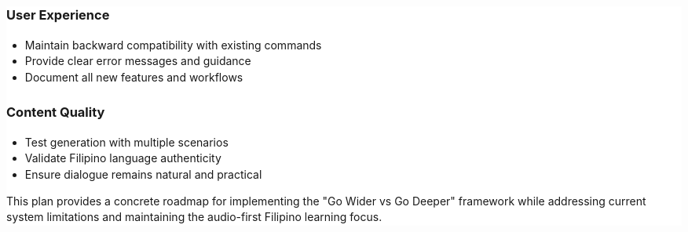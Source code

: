 ### User Experience  
- Maintain backward compatibility with existing commands
- Provide clear error messages and guidance
- Document all new features and workflows

### Content Quality
- Test generation with multiple scenarios
- Validate Filipino language authenticity
- Ensure dialogue remains natural and practical

This plan provides a concrete roadmap for implementing the "Go Wider vs Go Deeper" framework while addressing current system limitations and maintaining the audio-first Filipino learning focus.